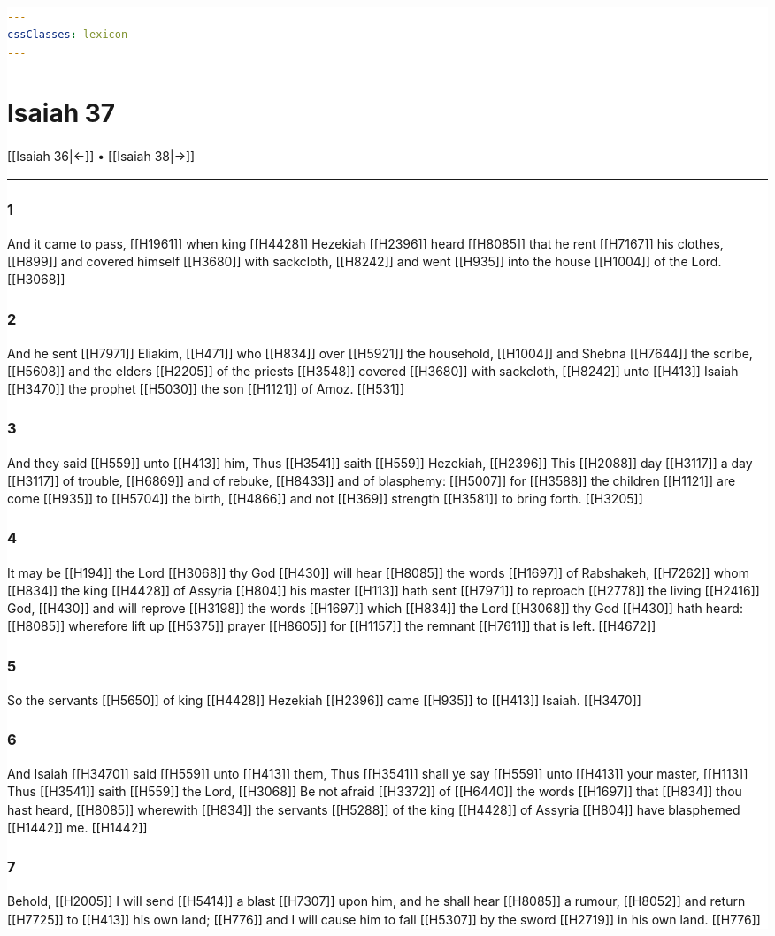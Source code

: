 ```yaml
---
cssClasses: lexicon
---
```

# Isaiah 37

[[Isaiah 36|←]] • [[Isaiah 38|→]]

---

### 1
And it came to pass, [[H1961]] when king [[H4428]] Hezekiah [[H2396]] heard [[H8085]] that he rent [[H7167]] his clothes, [[H899]] and covered himself [[H3680]] with sackcloth, [[H8242]] and went [[H935]] into the house [[H1004]] of the Lord. [[H3068]]

### 2
And he sent [[H7971]] Eliakim, [[H471]] who [[H834]] over [[H5921]] the household, [[H1004]] and Shebna [[H7644]] the scribe, [[H5608]] and the elders [[H2205]] of the priests [[H3548]] covered [[H3680]] with sackcloth, [[H8242]] unto [[H413]] Isaiah [[H3470]] the prophet [[H5030]] the son [[H1121]] of Amoz. [[H531]]

### 3
And they said [[H559]] unto [[H413]] him, Thus [[H3541]] saith [[H559]] Hezekiah, [[H2396]] This [[H2088]] day [[H3117]] a day [[H3117]] of trouble, [[H6869]] and of rebuke, [[H8433]] and of blasphemy: [[H5007]] for [[H3588]] the children [[H1121]] are come [[H935]] to [[H5704]] the birth, [[H4866]] and not [[H369]] strength [[H3581]] to bring forth. [[H3205]]

### 4
It may be [[H194]] the Lord [[H3068]] thy God [[H430]] will hear [[H8085]] the words [[H1697]] of Rabshakeh, [[H7262]] whom [[H834]] the king [[H4428]] of Assyria [[H804]] his master [[H113]] hath sent [[H7971]] to reproach [[H2778]] the living [[H2416]] God, [[H430]] and will reprove [[H3198]] the words [[H1697]] which [[H834]] the Lord [[H3068]] thy God [[H430]] hath heard: [[H8085]] wherefore lift up [[H5375]] prayer [[H8605]] for [[H1157]] the remnant [[H7611]] that is left. [[H4672]]

### 5
So the servants [[H5650]] of king [[H4428]] Hezekiah [[H2396]] came [[H935]] to [[H413]] Isaiah. [[H3470]]

### 6
And Isaiah [[H3470]] said [[H559]] unto [[H413]] them, Thus [[H3541]] shall ye say [[H559]] unto [[H413]] your master, [[H113]] Thus [[H3541]] saith [[H559]] the Lord, [[H3068]] Be not afraid [[H3372]] of [[H6440]] the words [[H1697]] that [[H834]] thou hast heard, [[H8085]] wherewith [[H834]] the servants [[H5288]] of the king [[H4428]] of Assyria [[H804]] have blasphemed [[H1442]] me. [[H1442]]

### 7
Behold, [[H2005]] I will send [[H5414]] a blast [[H7307]] upon him, and he shall hear [[H8085]] a rumour, [[H8052]] and return [[H7725]] to [[H413]] his own land; [[H776]] and I will cause him to fall [[H5307]] by the sword [[H2719]] in his own land. [[H776]]
